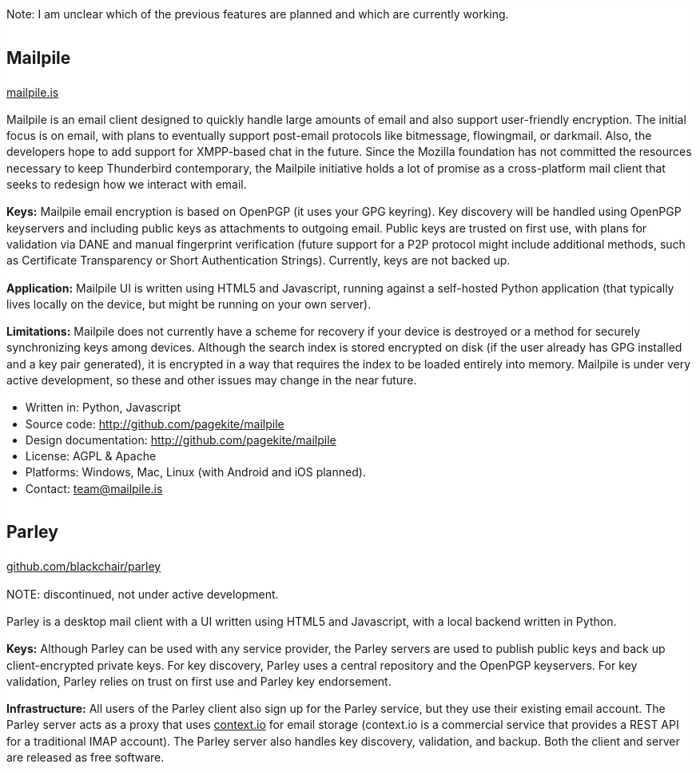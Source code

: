 Note: I am unclear which of the previous features are planned and which are currently working.

<a name="mailpile"></a>Mailpile
-----------------------------------------------------------

[mailpile.is](http://mailpile.is)

Mailpile is an email client designed to quickly handle large amounts of email and also support user-friendly encryption. The initial focus is on email, with plans to eventually support post-email protocols like bitmessage, flowingmail, or darkmail. Also, the developers hope to add support for XMPP-based chat in the future. Since the Mozilla foundation has not committed the resources necessary to keep Thunderbird contemporary, the Mailpile initiative holds a lot of promise as a cross-platform mail client that seeks to redesign how we interact with email.

**Keys:** Mailpile email encryption is based on OpenPGP (it uses your GPG keyring). Key discovery will be handled using OpenPGP keyservers and including public keys as attachments to outgoing email. Public keys are trusted on first use, with plans for validation via DANE and manual fingerprint verification (future support for a P2P protocol might include additional methods, such as Certificate Transparency or Short Authentication Strings). Currently, keys are not backed up.

**Application:** Mailpile UI is written using HTML5 and Javascript, running against a self-hosted Python application (that typically lives locally on the device, but might be running on your own server).

**Limitations:** Mailpile does not currently have a scheme for recovery if your device is destroyed or a method for securely synchronizing keys among devices. Although the search index is stored encrypted on disk (if the user already has GPG installed and a key pair generated), it is encrypted in a way that requires the index to be loaded entirely into memory. Mailpile is under very active development, so these and other issues may change in the near future.

* Written in: Python, Javascript
* Source code: http://github.com/pagekite/mailpile
* Design documentation: http://github.com/pagekite/mailpile
* License: AGPL & Apache
* Platforms: Windows, Mac, Linux (with Android and iOS planned).
* Contact: team@mailpile.is

<a name="parley"></a>Parley
-----------------------------------------------------------

[github.com/blackchair/parley](https://github.com/blackchair/parley)

NOTE: discontinued, not under active development.

Parley is a desktop mail client with a UI written using HTML5 and Javascript, with a local backend written in Python.

**Keys:** Although Parley can be used with any service provider, the Parley servers are used to publish public keys and back up client-encrypted private keys. For key discovery, Parley uses a central repository and the OpenPGP keyservers. For key validation, Parley relies on trust on first use and Parley key endorsement.

**Infrastructure:** All users of the Parley client also sign up for the Parley service, but they use their existing email account. The Parley server acts as a proxy that uses [context.io](http://context.io) for email storage (context.io is a commercial service that provides a REST API for a traditional IMAP account). The Parley server also handles key discovery, validation, and backup. Both the client and server are released as free software.

